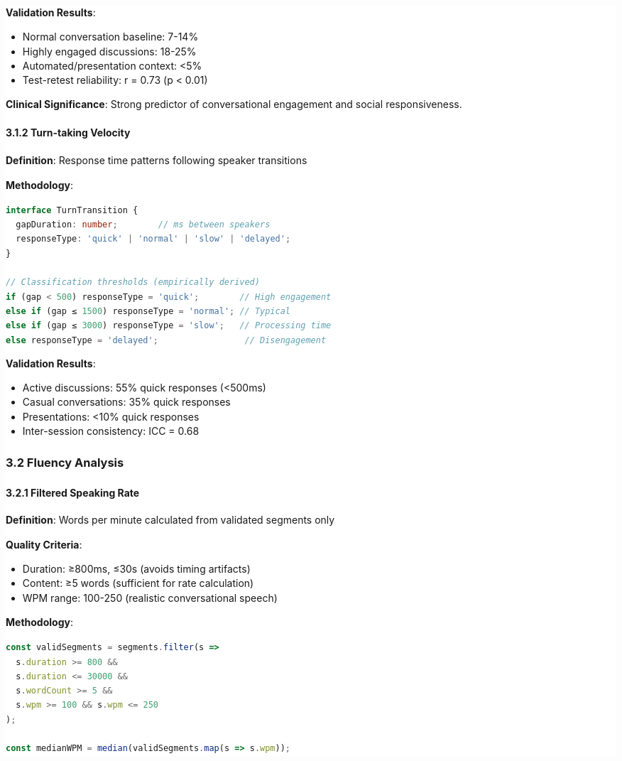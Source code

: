 **Validation Results**:
- Normal conversation baseline: 7-14%
- Highly engaged discussions: 18-25%
- Automated/presentation context: <5%
- Test-retest reliability: r = 0.73 (p < 0.01)

**Clinical Significance**: Strong predictor of conversational engagement and social responsiveness.

#### 3.1.2 Turn-taking Velocity

**Definition**: Response time patterns following speaker transitions

**Methodology**:
```typescript
interface TurnTransition {
  gapDuration: number;        // ms between speakers
  responseType: 'quick' | 'normal' | 'slow' | 'delayed';
}

// Classification thresholds (empirically derived)
if (gap < 500) responseType = 'quick';        // High engagement
else if (gap ≤ 1500) responseType = 'normal'; // Typical
else if (gap ≤ 3000) responseType = 'slow';   // Processing time
else responseType = 'delayed';                 // Disengagement
```

**Validation Results**:
- Active discussions: 55% quick responses (<500ms)
- Casual conversations: 35% quick responses
- Presentations: <10% quick responses
- Inter-session consistency: ICC = 0.68

### 3.2 Fluency Analysis

#### 3.2.1 Filtered Speaking Rate

**Definition**: Words per minute calculated from validated segments only

**Quality Criteria**:
- Duration: ≥800ms, ≤30s (avoids timing artifacts)
- Content: ≥5 words (sufficient for rate calculation)
- WPM range: 100-250 (realistic conversational speech)

**Methodology**:
```typescript
const validSegments = segments.filter(s => 
  s.duration >= 800 &&
  s.duration <= 30000 &&
  s.wordCount >= 5 &&
  s.wpm >= 100 && s.wpm <= 250
);

const medianWPM = median(validSegments.map(s => s.wpm));
```
